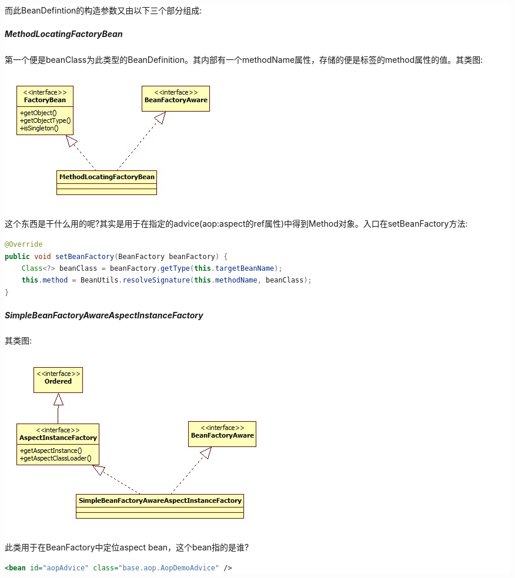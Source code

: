 而此BeanDefintion的构造参数又由以下三个部分组成:

##### MethodLocatingFactoryBean

第一个便是beanClass为此类型的BeanDefinition。其内部有一个methodName属性，存储的便是标签的method属性的值。其类图:

![MethodLocatingFactoryBean类图](images/MethodLocatingFactoryBean.jpg)

这个东西是干什么用的呢?其实是用于在指定的advice(aop:aspect的ref属性)中得到Method对象。入口在setBeanFactory方法:

```java
@Override
public void setBeanFactory(BeanFactory beanFactory) {
	Class<?> beanClass = beanFactory.getType(this.targetBeanName);
	this.method = BeanUtils.resolveSignature(this.methodName, beanClass);
}
```

##### SimpleBeanFactoryAwareAspectInstanceFactory

其类图:

![SimpleBeanFactoryAwareAspectInstanceFactory类图](images/SimpleBeanFactoryAwareAspectInstanceFactory.jpg)

此类用于在BeanFactory中定位aspect bean，这个bean指的是谁?

```xml
<bean id="aopAdvice" class="base.aop.AopDemoAdvice" />
```
